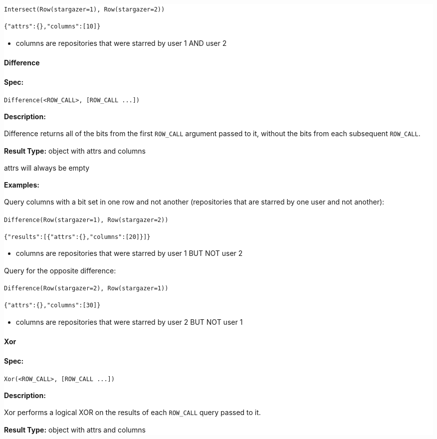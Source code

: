 ```request
Intersect(Row(stargazer=1), Row(stargazer=2))
```
```response
{"attrs":{},"columns":[10]}
```

* columns are repositories that were starred by user 1 AND user 2

#### Difference

**Spec:**

```
Difference(<ROW_CALL>, [ROW_CALL ...])
```

**Description:**

Difference returns all of the bits from the first `ROW_CALL` argument passed to it, without the bits from each subsequent `ROW_CALL`.

**Result Type:** object with attrs and columns

attrs will always be empty

**Examples:**

Query columns with a bit set in one row and not another (repositories that are starred by one user and not another):
```request
Difference(Row(stargazer=1), Row(stargazer=2))
```
```response
{"results":[{"attrs":{},"columns":[20]}]}
```

* columns are repositories that were starred by user 1 BUT NOT user 2

Query for the opposite difference:
```request
Difference(Row(stargazer=2), Row(stargazer=1))
```
```response
{"attrs":{},"columns":[30]}
```

* columns are repositories that were starred by user 2 BUT NOT user 1

#### Xor

**Spec:**

```
Xor(<ROW_CALL>, [ROW_CALL ...])
```

**Description:**

Xor performs a logical XOR on the results of each `ROW_CALL` query passed to it.

**Result Type:** object with attrs and columns
